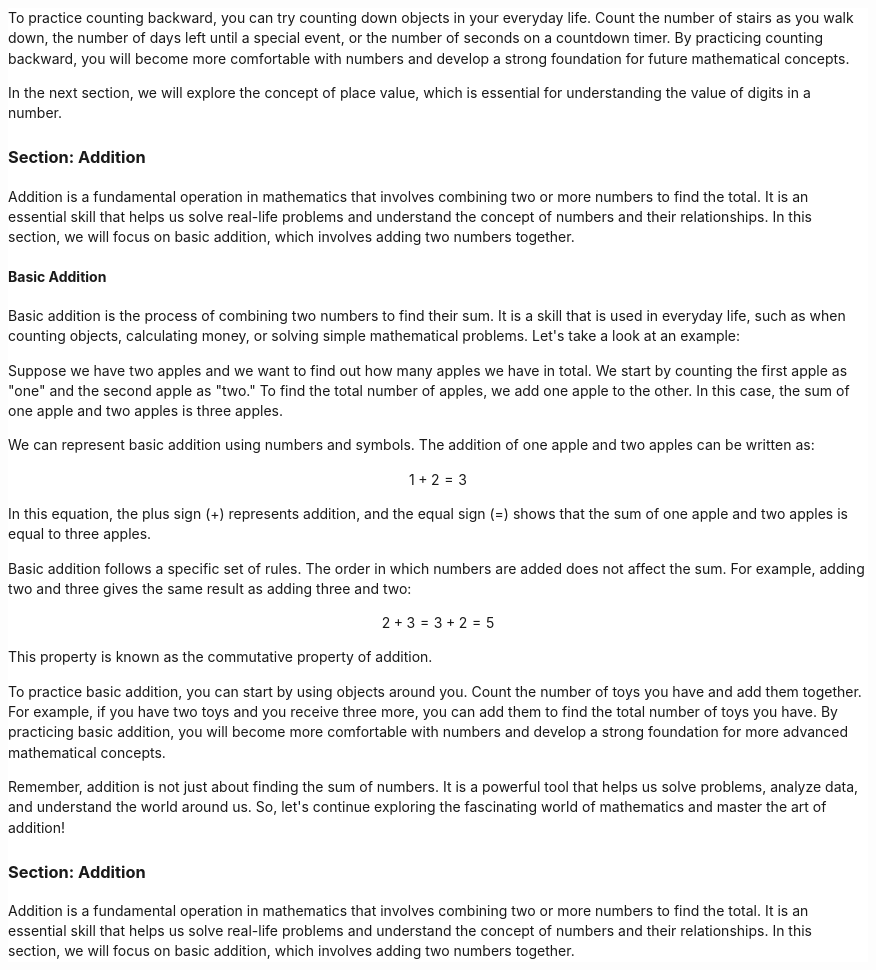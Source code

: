 To practice counting backward, you can try counting down objects in your everyday life. Count the number of stairs as you walk down, the number of days left until a special event, or the number of seconds on a countdown timer. By practicing counting backward, you will become more comfortable with numbers and develop a strong foundation for future mathematical concepts.

In the next section, we will explore the concept of place value, which is essential for understanding the value of digits in a number.

### Section: Addition

Addition is a fundamental operation in mathematics that involves combining two or more numbers to find the total. It is an essential skill that helps us solve real-life problems and understand the concept of numbers and their relationships. In this section, we will focus on basic addition, which involves adding two numbers together.

#### Basic Addition

Basic addition is the process of combining two numbers to find their sum. It is a skill that is used in everyday life, such as when counting objects, calculating money, or solving simple mathematical problems. Let's take a look at an example:

Suppose we have two apples and we want to find out how many apples we have in total. We start by counting the first apple as "one" and the second apple as "two." To find the total number of apples, we add one apple to the other. In this case, the sum of one apple and two apples is three apples.

We can represent basic addition using numbers and symbols. The addition of one apple and two apples can be written as:

$$
1 + 2 = 3
$$

In this equation, the plus sign (+) represents addition, and the equal sign (=) shows that the sum of one apple and two apples is equal to three apples.

Basic addition follows a specific set of rules. The order in which numbers are added does not affect the sum. For example, adding two and three gives the same result as adding three and two:

$$
2 + 3 = 3 + 2 = 5
$$

This property is known as the commutative property of addition.

To practice basic addition, you can start by using objects around you. Count the number of toys you have and add them together. For example, if you have two toys and you receive three more, you can add them to find the total number of toys you have. By practicing basic addition, you will become more comfortable with numbers and develop a strong foundation for more advanced mathematical concepts.

Remember, addition is not just about finding the sum of numbers. It is a powerful tool that helps us solve problems, analyze data, and understand the world around us. So, let's continue exploring the fascinating world of mathematics and master the art of addition!

### Section: Addition

Addition is a fundamental operation in mathematics that involves combining two or more numbers to find the total. It is an essential skill that helps us solve real-life problems and understand the concept of numbers and their relationships. In this section, we will focus on basic addition, which involves adding two numbers together.
